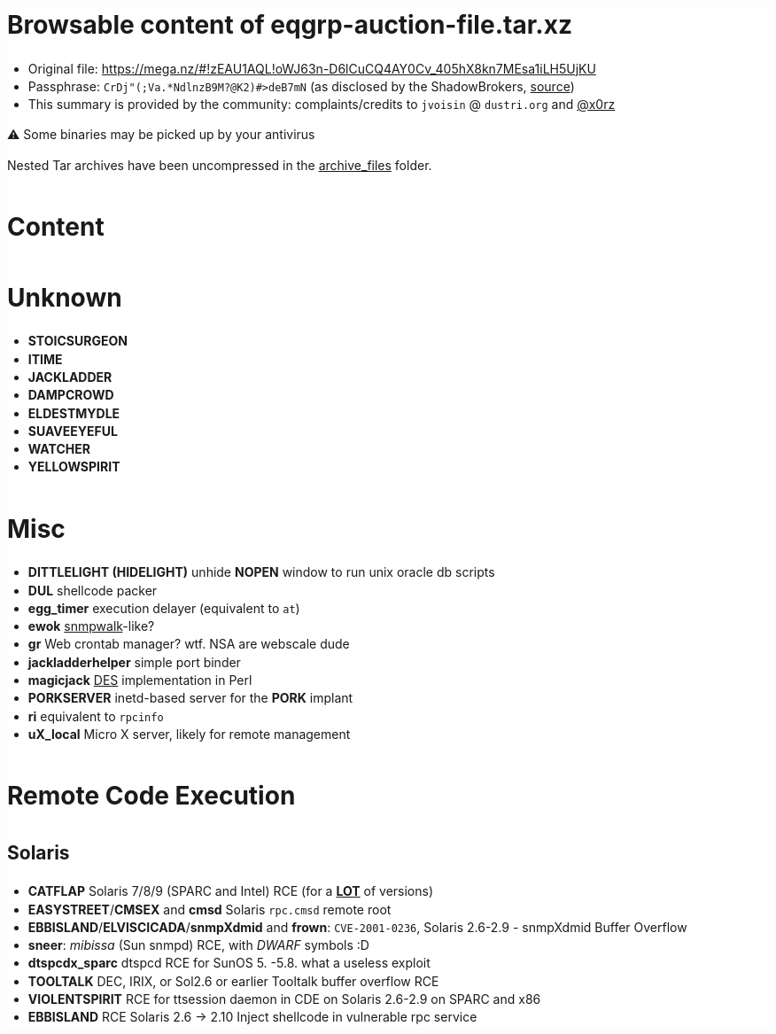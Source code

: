 # Browsable content of eqgrp-auction-file.tar.xz
- Original file: https://mega.nz/#!zEAU1AQL!oWJ63n-D6lCuCQ4AY0Cv_405hX8kn7MEsa1iLH5UjKU
- Passphrase: `CrDj"(;Va.*NdlnzB9M?@K2)#>deB7mN` (as disclosed by the ShadowBrokers, [source](https://medium.com/@shadowbrokerss/dont-forget-your-base-867d304a94b1))
- This summary is provided by the community: complaints/credits to `jvoisin` @ `dustri.org` and [@x0rz](https://www.twitter.com/x0rz)

⚠️ Some binaries may be picked up by your antivirus

Nested Tar archives have been uncompressed in the [archive_files](/archive_files) folder.

# Content
# Unknown

- **STOICSURGEON** 
- **ITIME** 
- **JACKLADDER** 
- **DAMPCROWD**
- **ELDESTMYDLE**
- **SUAVEEYEFUL**
- **WATCHER**
- **YELLOWSPIRIT**

# Misc
- **DITTLELIGHT (HIDELIGHT)** unhide **NOPEN** window to run unix oracle db scripts
- **DUL** shellcode packer
- **egg_timer** execution delayer (equivalent to `at`)
- **ewok** [snmpwalk](http://www.net-snmp.org/docs/man/snmpwalk.html)-like?
- **gr** Web crontab manager? wtf. NSA are webscale dude
- **jackladderhelper** simple port binder
- **magicjack** [DES](https://en.wikipedia.org/wiki/Data_Encryption_Standard) implementation in Perl 
- **PORKSERVER** inetd-based server for the **PORK** implant
- **ri** equivalent to `rpcinfo`
- **uX_local** Micro X server, likely for remote management

# Remote Code Execution 
## Solaris
- **CATFLAP** Solaris 7/8/9 (SPARC and Intel) RCE (for a [__LOT__]( https://twitter.com/hackerfantastic/status/850799265723056128 ) of versions)
- **EASYSTREET**/**CMSEX** and **cmsd** Solaris `rpc.cmsd` remote root
- **EBBISLAND**/**ELVISCICADA**/**snmpXdmid** and **frown**: `CVE-2001-0236`, Solaris 2.6-2.9 - snmpXdmid Buffer Overflow
- **sneer**: *mibissa* (Sun snmpd) RCE, with *DWARF* symbols :D
- **dtspcdx_sparc** dtspcd RCE for SunOS 5. -5.8. what a useless exploit
- **TOOLTALK** DEC, IRIX, or Sol2.6 or earlier Tooltalk buffer overflow RCE
- **VIOLENTSPIRIT** RCE for ttsession daemon in CDE on Solaris 2.6-2.9 on SPARC and x86
- **EBBISLAND**  RCE Solaris 2.6 -> 2.10 Inject shellcode in vulnerable rpc service
